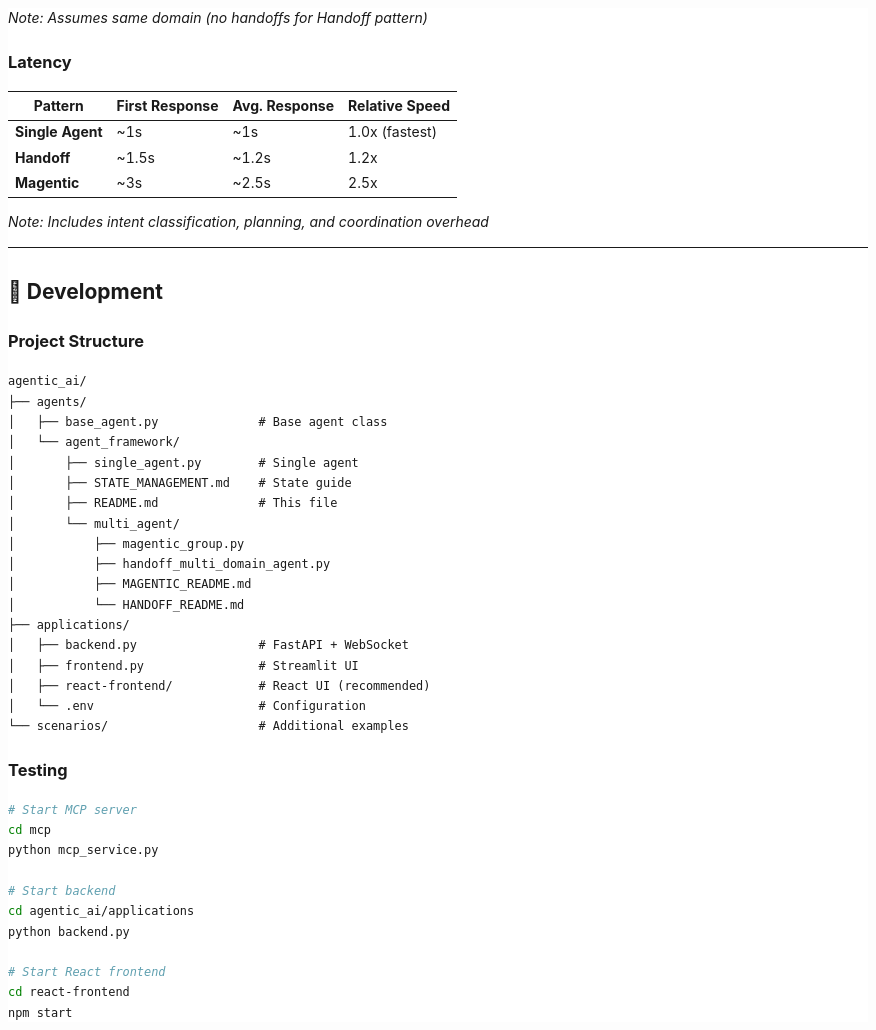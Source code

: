 *Note: Assumes same domain (no handoffs for Handoff pattern)*

### Latency

| Pattern | First Response | Avg. Response | Relative Speed |
|---------|---------------|---------------|----------------|
| **Single Agent** | ~1s | ~1s | 1.0x (fastest) |
| **Handoff** | ~1.5s | ~1.2s | 1.2x |
| **Magentic** | ~3s | ~2.5s | 2.5x |

*Note: Includes intent classification, planning, and coordination overhead*

---

## 🔧 Development

### Project Structure

```
agentic_ai/
├── agents/
│   ├── base_agent.py              # Base agent class
│   └── agent_framework/
│       ├── single_agent.py        # Single agent
│       ├── STATE_MANAGEMENT.md    # State guide
│       ├── README.md              # This file
│       └── multi_agent/
│           ├── magentic_group.py
│           ├── handoff_multi_domain_agent.py
│           ├── MAGENTIC_README.md
│           └── HANDOFF_README.md
├── applications/
│   ├── backend.py                 # FastAPI + WebSocket
│   ├── frontend.py                # Streamlit UI
│   ├── react-frontend/            # React UI (recommended)
│   └── .env                       # Configuration
└── scenarios/                     # Additional examples
```

### Testing

```bash
# Start MCP server
cd mcp
python mcp_service.py

# Start backend
cd agentic_ai/applications
python backend.py

# Start React frontend
cd react-frontend
npm start
```
